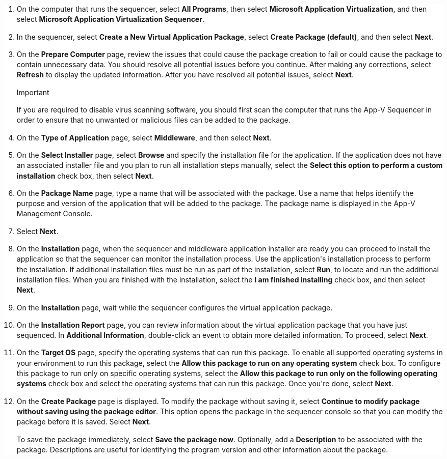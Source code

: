 1. On the computer that runs the sequencer, select **All Programs**, then select **Microsoft Application Virtualization**, and then select **Microsoft Application Virtualization Sequencer**.

2. In the sequencer, select **Create a New Virtual Application Package**, select **Create Package (default)**, and then select **Next**.

3. On the **Prepare Computer** page, review the issues that could cause the package creation to fail or could cause the package to contain unnecessary data. You should resolve all potential issues before you continue. After making any corrections, select **Refresh** to display the updated information. After you have resolved all potential issues, select **Next**.

    >[!IMPORTANT]
    >If you are required to disable virus scanning software, you should first scan the computer that runs the App-V Sequencer in order to ensure that no unwanted or malicious files can be added to the package.

4. On the **Type of Application** page, select **Middleware**, and then select **Next**.

5. On the **Select Installer** page, select **Browse** and specify the installation file for the application. If the application does not have an associated installer file and you plan to run all installation steps manually, select the **Select this option to perform a custom installation** check box, then select **Next**.

6. On the **Package Name** page, type a name that will be associated with the package. Use a name that helps identify the purpose and version of the application that will be added to the package. The package name is displayed in the App-V Management Console.

7. Select **Next**.

8. On the **Installation** page, when the sequencer and middleware application installer are ready you can proceed to install the application so that the sequencer can monitor the installation process. Use the application's installation process to perform the installation. If additional installation files must be run as part of the installation, select **Run**, to locate and run the additional installation files. When you are finished with the installation, select the **I am finished installing** check box, and then select **Next**.

9. On the **Installation** page, wait while the sequencer configures the virtual application package.

10. On the **Installation Report** page, you can review information about the virtual application package that you have just sequenced. In **Additional Information**, double-click an event to obtain more detailed information. To proceed, select **Next**.

11. On the **Target OS** page, specify the operating systems that can run this package. To enable all supported operating systems in your environment to run this package, select the **Allow this package to run on any operating system** check box. To configure this package to run only on specific operating systems, select the **Allow this package to run only on the following operating systems** check box and select the operating systems that can run this package. Once you're done, select **Next**.

12. On the **Create Package** page is displayed. To modify the package without saving it, select **Continue to modify package without saving using the package editor**. This option opens the package in the sequencer console so that you can modify the package before it is saved. Select **Next**.

    To save the package immediately, select **Save the package now**. Optionally, add a **Description** to be associated with the package. Descriptions are useful for identifying the program version and other information about the package.
